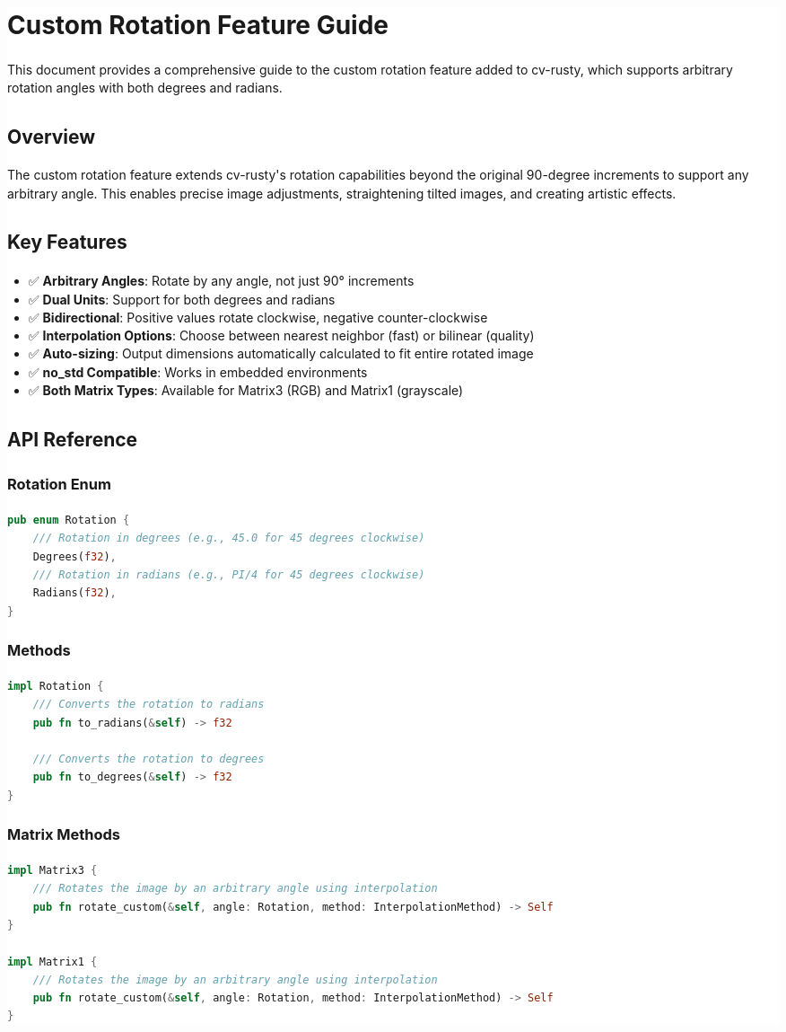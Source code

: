 # Custom Rotation Feature Guide

This document provides a comprehensive guide to the custom rotation feature added to cv-rusty, which supports arbitrary rotation angles with both degrees and radians.

## Overview

The custom rotation feature extends cv-rusty's rotation capabilities beyond the original 90-degree increments to support any arbitrary angle. This enables precise image adjustments, straightening tilted images, and creating artistic effects.

## Key Features

- ✅ **Arbitrary Angles**: Rotate by any angle, not just 90° increments
- ✅ **Dual Units**: Support for both degrees and radians
- ✅ **Bidirectional**: Positive values rotate clockwise, negative counter-clockwise
- ✅ **Interpolation Options**: Choose between nearest neighbor (fast) or bilinear (quality)
- ✅ **Auto-sizing**: Output dimensions automatically calculated to fit entire rotated image
- ✅ **no_std Compatible**: Works in embedded environments
- ✅ **Both Matrix Types**: Available for Matrix3 (RGB) and Matrix1 (grayscale)

## API Reference

### Rotation Enum

```rust
pub enum Rotation {
    /// Rotation in degrees (e.g., 45.0 for 45 degrees clockwise)
    Degrees(f32),
    /// Rotation in radians (e.g., PI/4 for 45 degrees clockwise)
    Radians(f32),
}
```

### Methods

```rust
impl Rotation {
    /// Converts the rotation to radians
    pub fn to_radians(&self) -> f32

    /// Converts the rotation to degrees
    pub fn to_degrees(&self) -> f32
}
```

### Matrix Methods

```rust
impl Matrix3 {
    /// Rotates the image by an arbitrary angle using interpolation
    pub fn rotate_custom(&self, angle: Rotation, method: InterpolationMethod) -> Self
}

impl Matrix1 {
    /// Rotates the image by an arbitrary angle using interpolation
    pub fn rotate_custom(&self, angle: Rotation, method: InterpolationMethod) -> Self
}
```

